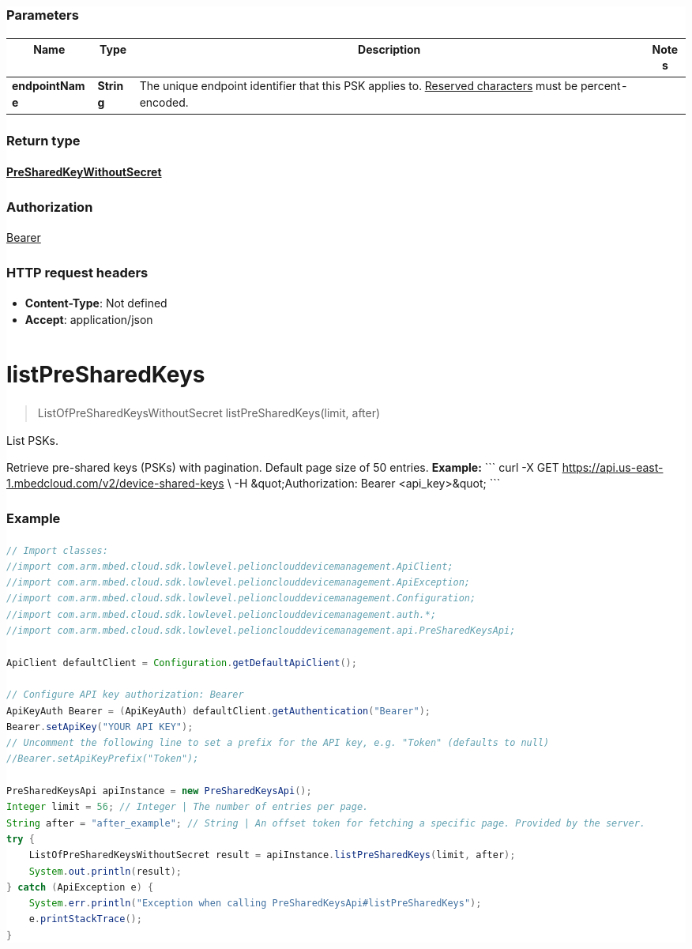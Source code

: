 ### Parameters

Name | Type | Description  | Notes
------------- | ------------- | ------------- | -------------
 **endpointName** | **String**| The unique endpoint identifier that this PSK applies to. [Reserved characters](https://en.wikipedia.org/wiki/Percent-encoding#Percent-encoding_reserved_characters) must be percent-encoded. |

### Return type

[**PreSharedKeyWithoutSecret**](PreSharedKeyWithoutSecret.md)

### Authorization

[Bearer](../README.md#Bearer)

### HTTP request headers

 - **Content-Type**: Not defined
 - **Accept**: application/json

<a name="listPreSharedKeys"></a>
# **listPreSharedKeys**
> ListOfPreSharedKeysWithoutSecret listPreSharedKeys(limit, after)

List PSKs.

Retrieve pre-shared keys (PSKs) with pagination. Default page size of 50 entries.  **Example:**  &#x60;&#x60;&#x60; curl -X GET https://api.us-east-1.mbedcloud.com/v2/device-shared-keys \\ -H \&quot;Authorization: Bearer &lt;api_key&gt;\&quot; &#x60;&#x60;&#x60;

### Example
```java
// Import classes:
//import com.arm.mbed.cloud.sdk.lowlevel.pelionclouddevicemanagement.ApiClient;
//import com.arm.mbed.cloud.sdk.lowlevel.pelionclouddevicemanagement.ApiException;
//import com.arm.mbed.cloud.sdk.lowlevel.pelionclouddevicemanagement.Configuration;
//import com.arm.mbed.cloud.sdk.lowlevel.pelionclouddevicemanagement.auth.*;
//import com.arm.mbed.cloud.sdk.lowlevel.pelionclouddevicemanagement.api.PreSharedKeysApi;

ApiClient defaultClient = Configuration.getDefaultApiClient();

// Configure API key authorization: Bearer
ApiKeyAuth Bearer = (ApiKeyAuth) defaultClient.getAuthentication("Bearer");
Bearer.setApiKey("YOUR API KEY");
// Uncomment the following line to set a prefix for the API key, e.g. "Token" (defaults to null)
//Bearer.setApiKeyPrefix("Token");

PreSharedKeysApi apiInstance = new PreSharedKeysApi();
Integer limit = 56; // Integer | The number of entries per page.
String after = "after_example"; // String | An offset token for fetching a specific page. Provided by the server.
try {
    ListOfPreSharedKeysWithoutSecret result = apiInstance.listPreSharedKeys(limit, after);
    System.out.println(result);
} catch (ApiException e) {
    System.err.println("Exception when calling PreSharedKeysApi#listPreSharedKeys");
    e.printStackTrace();
}
```
